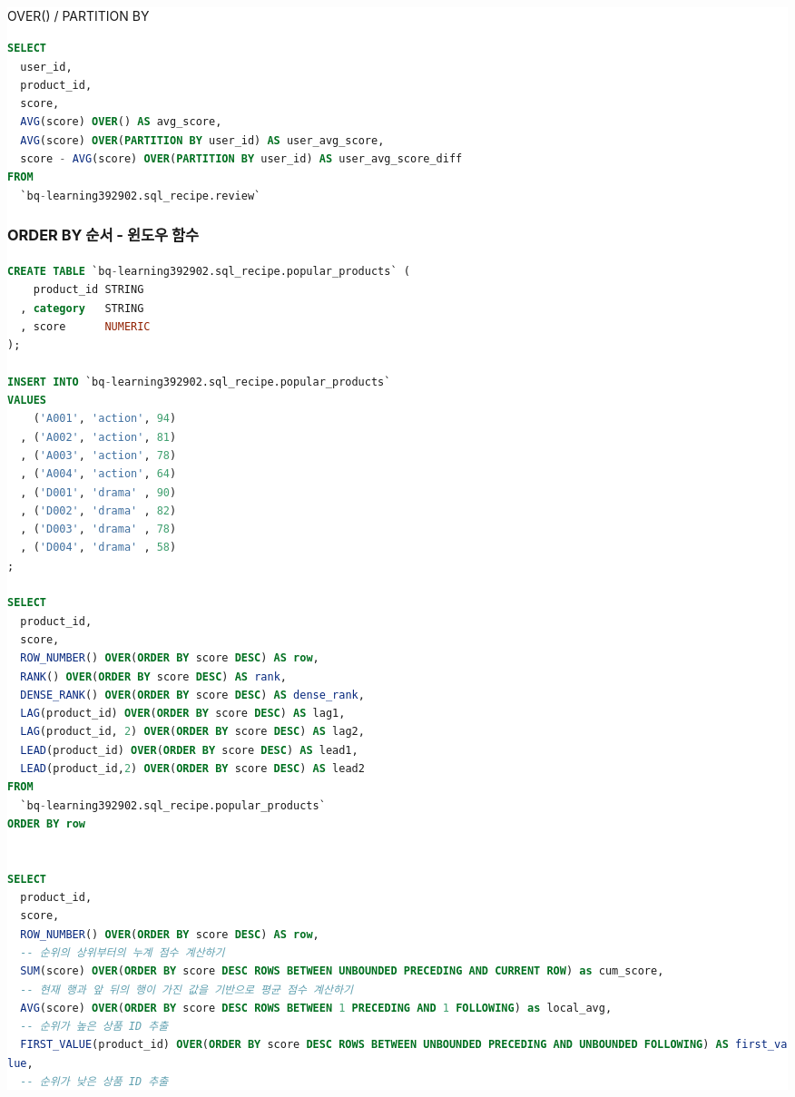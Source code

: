 OVER() / PARTITION BY

```sql
SELECT 
  user_id,
  product_id,
  score,
  AVG(score) OVER() AS avg_score,
  AVG(score) OVER(PARTITION BY user_id) AS user_avg_score, 
  score - AVG(score) OVER(PARTITION BY user_id) AS user_avg_score_diff
FROM 
  `bq-learning392902.sql_recipe.review`
```

### ORDER BY 순서 - 윈도우 함수



```sql 
CREATE TABLE `bq-learning392902.sql_recipe.popular_products` (
    product_id STRING
  , category   STRING
  , score      NUMERIC
);

INSERT INTO `bq-learning392902.sql_recipe.popular_products`
VALUES
    ('A001', 'action', 94)
  , ('A002', 'action', 81)
  , ('A003', 'action', 78)
  , ('A004', 'action', 64)
  , ('D001', 'drama' , 90)
  , ('D002', 'drama' , 82)
  , ('D003', 'drama' , 78)
  , ('D004', 'drama' , 58)
;

SELECT 
  product_id,
  score, 
  ROW_NUMBER() OVER(ORDER BY score DESC) AS row, 
  RANK() OVER(ORDER BY score DESC) AS rank, 
  DENSE_RANK() OVER(ORDER BY score DESC) AS dense_rank,
  LAG(product_id) OVER(ORDER BY score DESC) AS lag1, 
  LAG(product_id, 2) OVER(ORDER BY score DESC) AS lag2,
  LEAD(product_id) OVER(ORDER BY score DESC) AS lead1, 
  LEAD(product_id,2) OVER(ORDER BY score DESC) AS lead2 
FROM 
  `bq-learning392902.sql_recipe.popular_products`
ORDER BY row


SELECT 
  product_id,
  score, 
  ROW_NUMBER() OVER(ORDER BY score DESC) AS row, 
  -- 순위의 상위부터의 누계 점수 계산하기
  SUM(score) OVER(ORDER BY score DESC ROWS BETWEEN UNBOUNDED PRECEDING AND CURRENT ROW) as cum_score, 
  -- 현재 행과 앞 뒤의 행이 가진 값을 기반으로 평균 점수 계산하기 
  AVG(score) OVER(ORDER BY score DESC ROWS BETWEEN 1 PRECEDING AND 1 FOLLOWING) as local_avg, 
  -- 순위가 높은 상품 ID 추출 
  FIRST_VALUE(product_id) OVER(ORDER BY score DESC ROWS BETWEEN UNBOUNDED PRECEDING AND UNBOUNDED FOLLOWING) AS first_value,
  -- 순위가 낮은 상품 ID 추출 
```